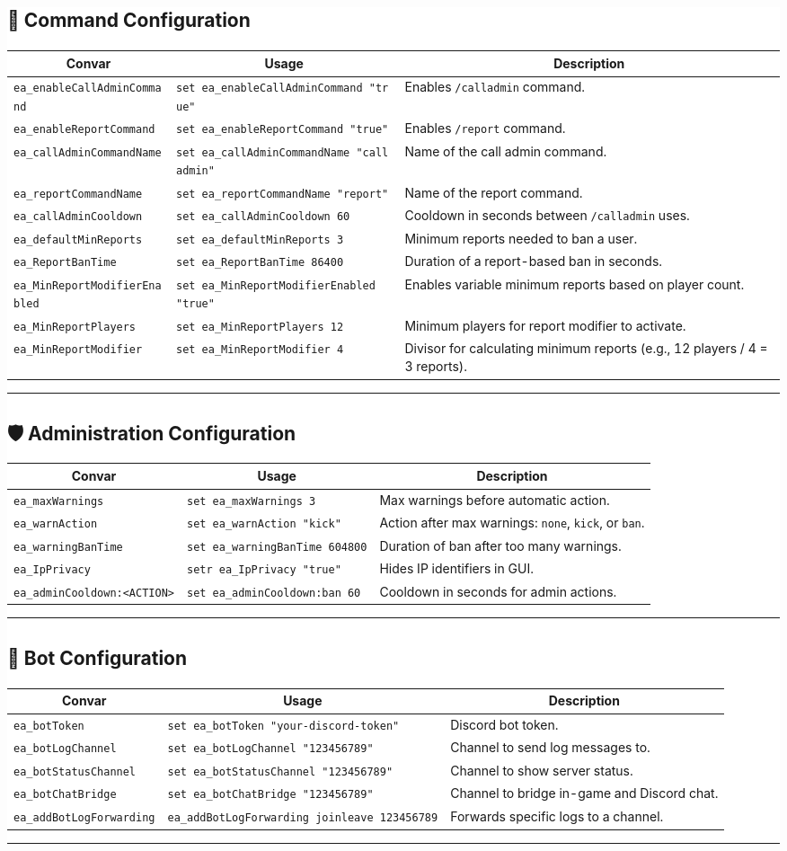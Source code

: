 
## 🧾 Command Configuration

| Convar | Usage | Description |
|--------|-------|-------------|
| `ea_enableCallAdminCommand` | `set ea_enableCallAdminCommand "true"` | Enables `/calladmin` command. |
| `ea_enableReportCommand` | `set ea_enableReportCommand "true"` | Enables `/report` command. |
| `ea_callAdminCommandName` | `set ea_callAdminCommandName "calladmin"` | Name of the call admin command. |
| `ea_reportCommandName` | `set ea_reportCommandName "report"` | Name of the report command. |
| `ea_callAdminCooldown` | `set ea_callAdminCooldown 60` | Cooldown in seconds between `/calladmin` uses. |
| `ea_defaultMinReports` | `set ea_defaultMinReports 3` | Minimum reports needed to ban a user. |
| `ea_ReportBanTime` | `set ea_ReportBanTime 86400` | Duration of a report-based ban in seconds. |
| `ea_MinReportModifierEnabled` | `set ea_MinReportModifierEnabled "true"` | Enables variable minimum reports based on player count. |
| `ea_MinReportPlayers` | `set ea_MinReportPlayers 12` | Minimum players for report modifier to activate. |
| `ea_MinReportModifier` | `set ea_MinReportModifier 4` | Divisor for calculating minimum reports (e.g., 12 players / 4 = 3 reports). |

---

## 🛡️ Administration Configuration

| Convar | Usage | Description |
|--------|-------|-------------|
| `ea_maxWarnings` | `set ea_maxWarnings 3` | Max warnings before automatic action. |
| `ea_warnAction` | `set ea_warnAction "kick"` | Action after max warnings: `none`, `kick`, or `ban`. |
| `ea_warningBanTime` | `set ea_warningBanTime 604800` | Duration of ban after too many warnings. |
| `ea_IpPrivacy` | `setr ea_IpPrivacy "true"` | Hides IP identifiers in GUI. |
| `ea_adminCooldown:<ACTION>` | `set ea_adminCooldown:ban 60` | Cooldown in seconds for admin actions. |

---

## 🤖 Bot Configuration

| Convar | Usage | Description |
|--------|-------|-------------|
| `ea_botToken` | `set ea_botToken "your-discord-token"` | Discord bot token. |
| `ea_botLogChannel` | `set ea_botLogChannel "123456789"` | Channel to send log messages to. |
| `ea_botStatusChannel` | `set ea_botStatusChannel "123456789"` | Channel to show server status. |
| `ea_botChatBridge` | `set ea_botChatBridge "123456789"` | Channel to bridge in-game and Discord chat. |
| `ea_addBotLogForwarding` | `ea_addBotLogForwarding joinleave 123456789` | Forwards specific logs to a channel. |

---